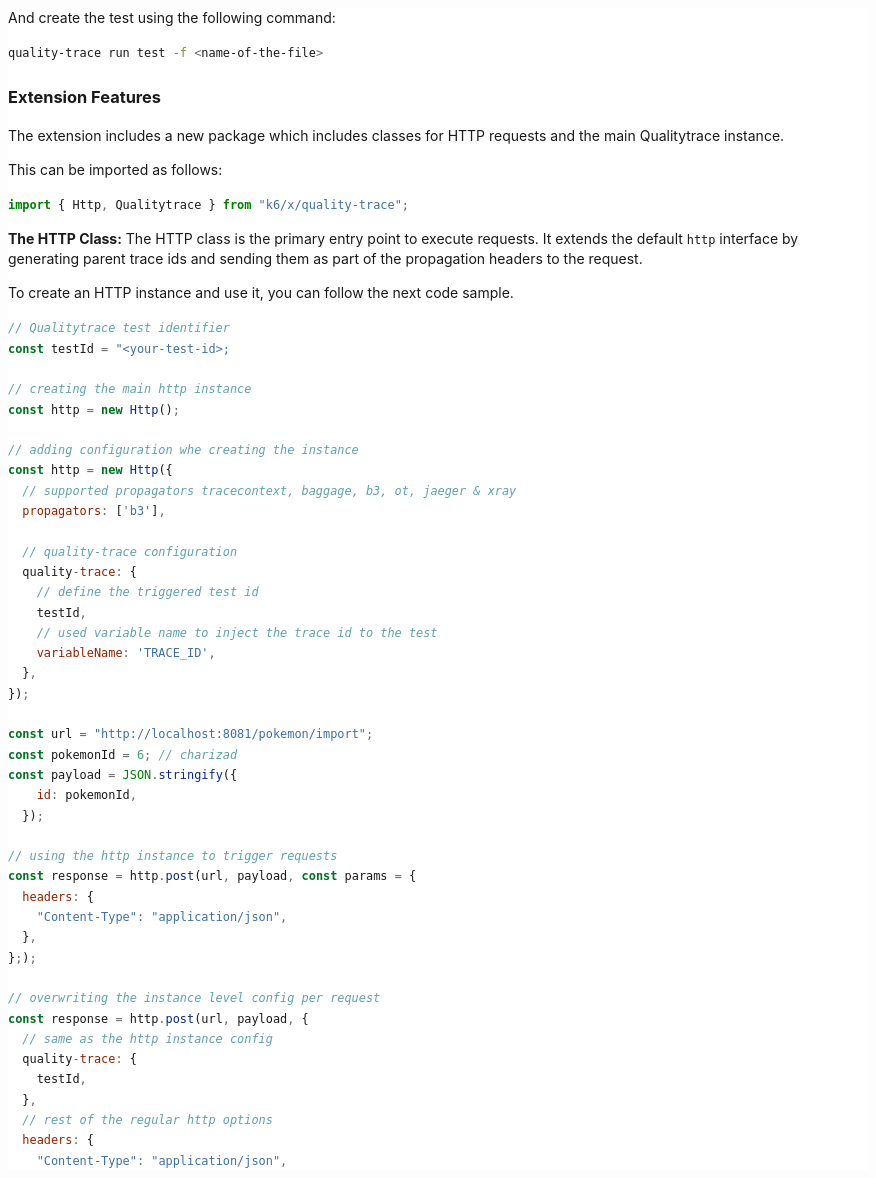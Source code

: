 And create the test using the following command:

```bash
quality-trace run test -f <name-of-the-file>
```

### Extension Features

The extension includes a new package which includes classes for HTTP requests and the main Qualitytrace instance.

This can be imported as follows:

```javascript
import { Http, Qualitytrace } from "k6/x/quality-trace";
```

**The HTTP Class:**
The HTTP class is the primary entry point to execute requests. It extends the default `http` interface by generating parent trace ids and sending them as part of the propagation headers to the request.

To create an HTTP instance and use it, you can follow the next code sample.

```javascript
// Qualitytrace test identifier
const testId = "<your-test-id>;

// creating the main http instance
const http = new Http();

// adding configuration whe creating the instance
const http = new Http({
  // supported propagators tracecontext, baggage, b3, ot, jaeger & xray
  propagators: ['b3'],

  // quality-trace configuration 
  quality-trace: {
    // define the triggered test id
    testId,
    // used variable name to inject the trace id to the test
    variableName: 'TRACE_ID',
  },
});

const url = "http://localhost:8081/pokemon/import";
const pokemonId = 6; // charizad
const payload = JSON.stringify({
    id: pokemonId,
  });

// using the http instance to trigger requests
const response = http.post(url, payload, const params = {
  headers: {
    "Content-Type": "application/json",
  },
};);

// overwriting the instance level config per request
const response = http.post(url, payload, {
  // same as the http instance config
  quality-trace: {
    testId,
  },
  // rest of the regular http options
  headers: {
    "Content-Type": "application/json",
```